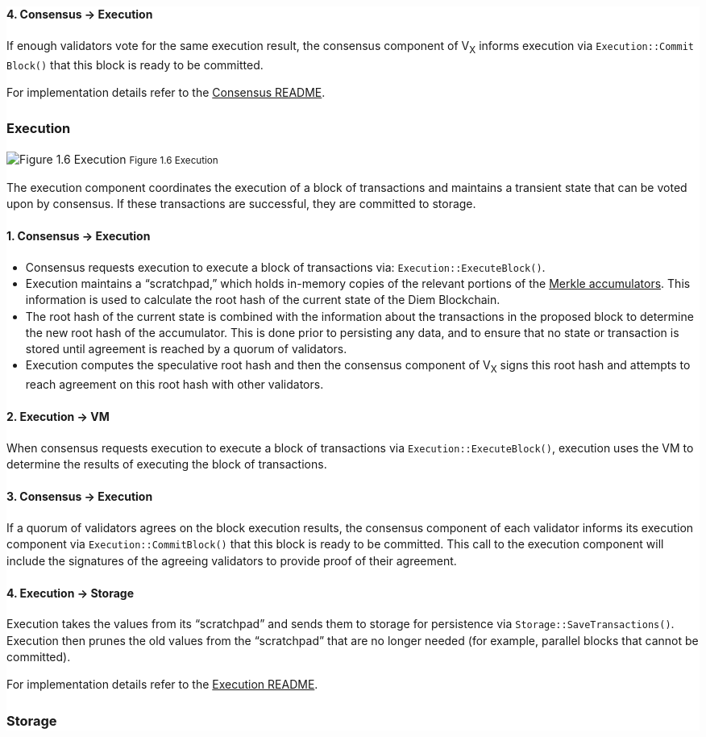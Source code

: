 #### 4. Consensus → Execution

If enough validators vote for the same execution result, the consensus component of V<sub>X</sub> informs execution via `Execution::CommitBlock()` that this block is ready to be committed.


For implementation details refer to the [Consensus README](https://github.com/diem/diem/tree/main/consensus).

### Execution

![Figure 1.6 Execution](/img/docs/execution.svg)
<small className="figure">Figure 1.6 Execution</small>

The execution component coordinates the execution of a block of transactions and maintains a transient state that can be voted upon by consensus. If these transactions are successful, they are committed to storage.

#### 1. Consensus → Execution

* Consensus requests execution to execute a block of transactions via: `Execution::ExecuteBlock()`.
* Execution maintains a “scratchpad,” which holds in-memory copies of the relevant portions of the [Merkle accumulators](/docs/reference/glossary/#merkle-accumulator). This information is used to calculate the root hash of the current state of the Diem Blockchain.
* The root hash of the current state is combined with the information about the transactions in the proposed block to determine the new root hash of the accumulator. This is done prior to persisting any data, and to ensure that no state or transaction is stored until agreement is reached by a quorum of validators.
* Execution computes the speculative root hash and then the consensus component of V<sub>X</sub> signs this root hash and attempts to reach agreement on this root hash with other validators.

#### 2. Execution → VM

When consensus requests execution to execute a block of transactions via `Execution::ExecuteBlock()`, execution uses the VM to determine the results of executing the block of transactions.

#### 3. Consensus → Execution

If a quorum of validators agrees on the block execution results, the consensus component of each validator informs its execution component via `Execution::CommitBlock()` that this block is ready to be committed. This call to the execution component will include the signatures of the agreeing validators to provide proof of their agreement.

#### 4. Execution → Storage

Execution takes the values from its “scratchpad” and sends them to storage for persistence via `Storage::SaveTransactions()`. Execution then prunes the old values from the “scratchpad” that are no longer needed (for example, parallel blocks that cannot be committed).


For implementation details refer to the [Execution README](https://github.com/diem/diem/tree/main/execution).

### Storage
